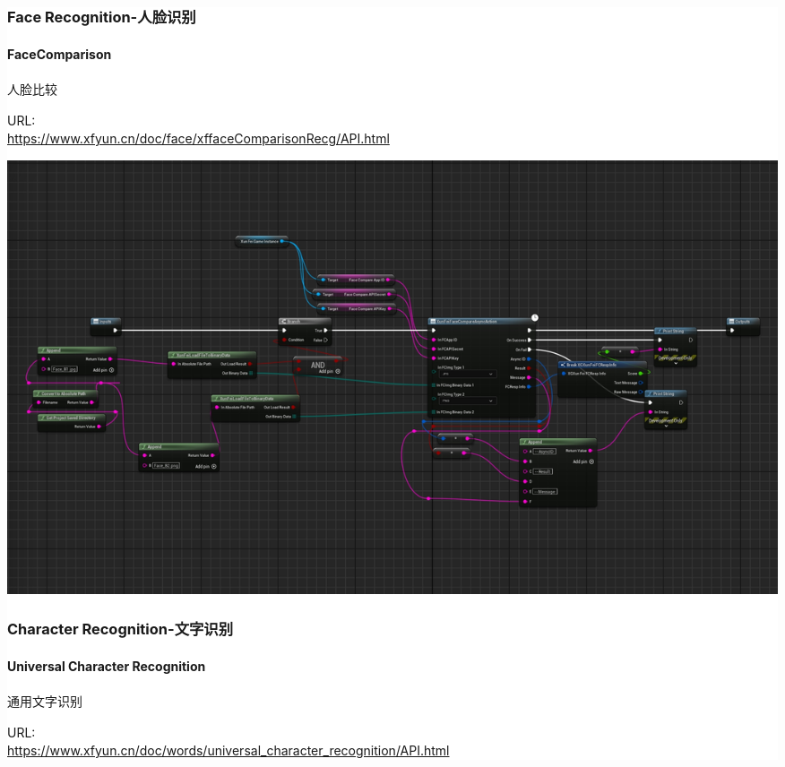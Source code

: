 ### Face Recognition-人脸识别
#### FaceComparison  

人脸比较  

URL:  
https://www.xfyun.cn/doc/face/xffaceComparisonRecg/API.html  
  
  
![image](DocumentPictures/Product/G_FaceCompare_Code.png)  

### Character Recognition-文字识别
#### Universal Character Recognition  

通用文字识别  

URL:  
https://www.xfyun.cn/doc/words/universal_character_recognition/API.html  

  